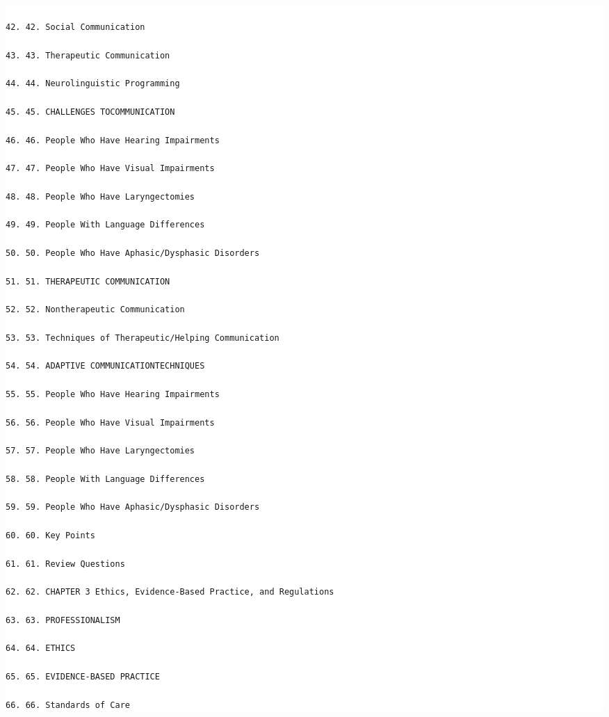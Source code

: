                                                                                                                                                         42. 42. Social Communication
                                                                                                                                                            43. 43. Therapeutic Communication
                                                                                                                                                                44. 44. Neurolinguistic Programming
                                                                                                                                                                    45. 45. CHALLENGES TOCOMMUNICATION
                                                                                                                                                                        46. 46. People Who Have Hearing Impairments
                                                                                                                                                                            47. 47. People Who Have Visual Impairments
                                                                                                                                                                                48. 48. People Who Have Laryngectomies
                                                                                                                                                                                    49. 49. People With Language Differences
                                                                                                                                                                                        50. 50. People Who Have Aphasic/Dysphasic Disorders
                                                                                                                                                                                            51. 51. THERAPEUTIC COMMUNICATION
                                                                                                                                                                                                52. 52. Nontherapeutic Communication
                                                                                                                                                                                                    53. 53. Techniques of Therapeutic/Helping Communication
                                                                                                                                                                                                        54. 54. ADAPTIVE COMMUNICATIONTECHNIQUES
                                                                                                                                                                                                            55. 55. People Who Have Hearing Impairments
                                                                                                                                                                                                                56. 56. People Who Have Visual Impairments
                                                                                                                                                                                                                    57. 57. People Who Have Laryngectomies
                                                                                                                                                                                                                        58. 58. People With Language Differences
                                                                                                                                                                                                                            59. 59. People Who Have Aphasic/Dysphasic Disorders
                                                                                                                                                                                                                                60. 60. Key Points
                                                                                                                                                                                                                                    61. 61. Review Questions
                                                                                                                                                                                                                                        62. 62. CHAPTER 3 Ethics, Evidence-Based Practice, and Regulations
                                                                                                                                                                                                                                            63. 63. PROFESSIONALISM
                                                                                                                                                                                                                                                64. 64. ETHICS
                                                                                                                                                                                                                                                    65. 65. EVIDENCE-BASED PRACTICE
                                                                                                                                                                                                                                                        66. 66. Standards of Care